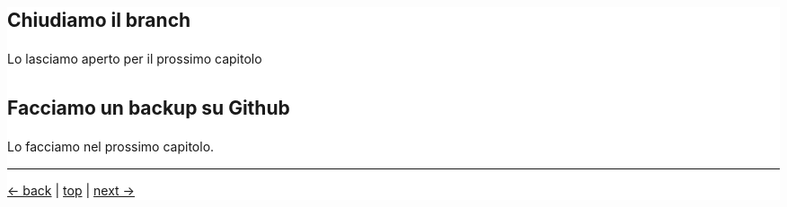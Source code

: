 
## Chiudiamo il branch

Lo lasciamo aperto per il prossimo capitolo



## Facciamo un backup su Github

Lo facciamo nel prossimo capitolo.



---

[<- back](https://github.com/flaviobordonidev/leanpubabrandnewcms/blob/master/01-base/18-activestorage-filesupload/03_00-image_resize.md)
 | [top](#top) |
[next ->](https://github.com/flaviobordonidev/leanpubabrandnewcms/blob/master/01-base/18-activestorage-filesupload/05_00-aws_s3_activestorage-it.md)
